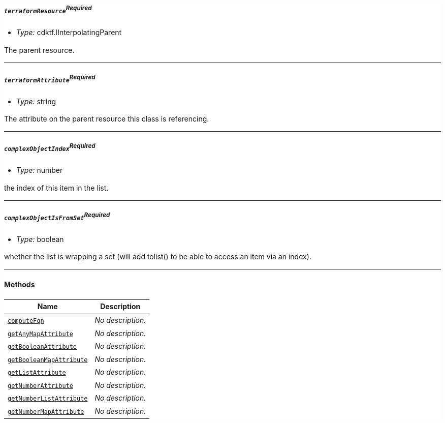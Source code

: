 
##### `terraformResource`<sup>Required</sup> <a name="terraformResource" id="rhizo-co-terraform-provider-oci.dataOciFleetAppsManagementSchedulerDefinitionScheduledFleets.DataOciFleetAppsManagementSchedulerDefinitionScheduledFleetsFilterOutputReference.Initializer.parameter.terraformResource"></a>

- *Type:* cdktf.IInterpolatingParent

The parent resource.

---

##### `terraformAttribute`<sup>Required</sup> <a name="terraformAttribute" id="rhizo-co-terraform-provider-oci.dataOciFleetAppsManagementSchedulerDefinitionScheduledFleets.DataOciFleetAppsManagementSchedulerDefinitionScheduledFleetsFilterOutputReference.Initializer.parameter.terraformAttribute"></a>

- *Type:* string

The attribute on the parent resource this class is referencing.

---

##### `complexObjectIndex`<sup>Required</sup> <a name="complexObjectIndex" id="rhizo-co-terraform-provider-oci.dataOciFleetAppsManagementSchedulerDefinitionScheduledFleets.DataOciFleetAppsManagementSchedulerDefinitionScheduledFleetsFilterOutputReference.Initializer.parameter.complexObjectIndex"></a>

- *Type:* number

the index of this item in the list.

---

##### `complexObjectIsFromSet`<sup>Required</sup> <a name="complexObjectIsFromSet" id="rhizo-co-terraform-provider-oci.dataOciFleetAppsManagementSchedulerDefinitionScheduledFleets.DataOciFleetAppsManagementSchedulerDefinitionScheduledFleetsFilterOutputReference.Initializer.parameter.complexObjectIsFromSet"></a>

- *Type:* boolean

whether the list is wrapping a set (will add tolist() to be able to access an item via an index).

---

#### Methods <a name="Methods" id="Methods"></a>

| **Name** | **Description** |
| --- | --- |
| <code><a href="#rhizo-co-terraform-provider-oci.dataOciFleetAppsManagementSchedulerDefinitionScheduledFleets.DataOciFleetAppsManagementSchedulerDefinitionScheduledFleetsFilterOutputReference.computeFqn">computeFqn</a></code> | *No description.* |
| <code><a href="#rhizo-co-terraform-provider-oci.dataOciFleetAppsManagementSchedulerDefinitionScheduledFleets.DataOciFleetAppsManagementSchedulerDefinitionScheduledFleetsFilterOutputReference.getAnyMapAttribute">getAnyMapAttribute</a></code> | *No description.* |
| <code><a href="#rhizo-co-terraform-provider-oci.dataOciFleetAppsManagementSchedulerDefinitionScheduledFleets.DataOciFleetAppsManagementSchedulerDefinitionScheduledFleetsFilterOutputReference.getBooleanAttribute">getBooleanAttribute</a></code> | *No description.* |
| <code><a href="#rhizo-co-terraform-provider-oci.dataOciFleetAppsManagementSchedulerDefinitionScheduledFleets.DataOciFleetAppsManagementSchedulerDefinitionScheduledFleetsFilterOutputReference.getBooleanMapAttribute">getBooleanMapAttribute</a></code> | *No description.* |
| <code><a href="#rhizo-co-terraform-provider-oci.dataOciFleetAppsManagementSchedulerDefinitionScheduledFleets.DataOciFleetAppsManagementSchedulerDefinitionScheduledFleetsFilterOutputReference.getListAttribute">getListAttribute</a></code> | *No description.* |
| <code><a href="#rhizo-co-terraform-provider-oci.dataOciFleetAppsManagementSchedulerDefinitionScheduledFleets.DataOciFleetAppsManagementSchedulerDefinitionScheduledFleetsFilterOutputReference.getNumberAttribute">getNumberAttribute</a></code> | *No description.* |
| <code><a href="#rhizo-co-terraform-provider-oci.dataOciFleetAppsManagementSchedulerDefinitionScheduledFleets.DataOciFleetAppsManagementSchedulerDefinitionScheduledFleetsFilterOutputReference.getNumberListAttribute">getNumberListAttribute</a></code> | *No description.* |
| <code><a href="#rhizo-co-terraform-provider-oci.dataOciFleetAppsManagementSchedulerDefinitionScheduledFleets.DataOciFleetAppsManagementSchedulerDefinitionScheduledFleetsFilterOutputReference.getNumberMapAttribute">getNumberMapAttribute</a></code> | *No description.* |